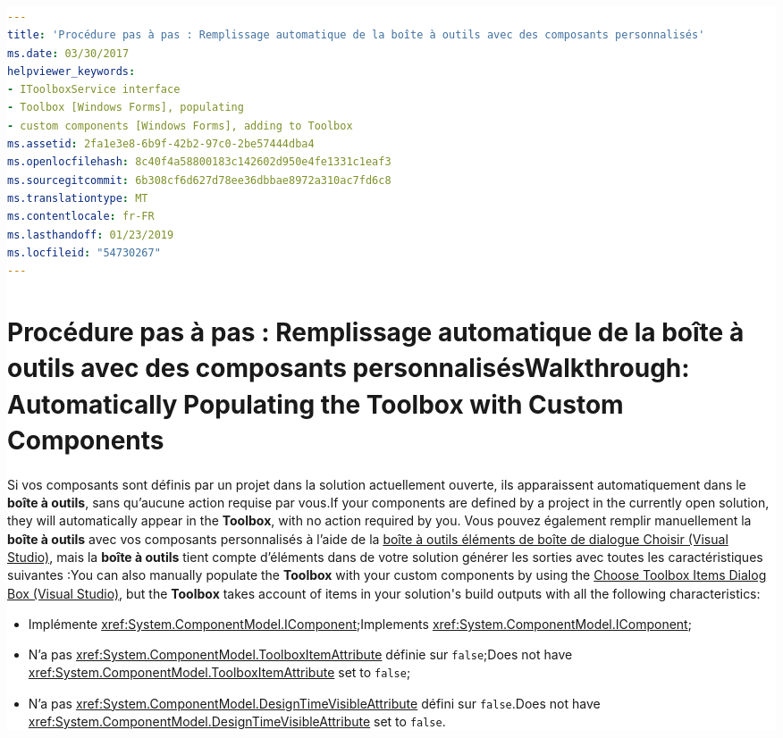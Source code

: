 ```yaml
---
title: 'Procédure pas à pas : Remplissage automatique de la boîte à outils avec des composants personnalisés'
ms.date: 03/30/2017
helpviewer_keywords:
- IToolboxService interface
- Toolbox [Windows Forms], populating
- custom components [Windows Forms], adding to Toolbox
ms.assetid: 2fa1e3e8-6b9f-42b2-97c0-2be57444dba4
ms.openlocfilehash: 8c40f4a58800183c142602d950e4fe1331c1eaf3
ms.sourcegitcommit: 6b308cf6d627d78ee36dbbae8972a310ac7fd6c8
ms.translationtype: MT
ms.contentlocale: fr-FR
ms.lasthandoff: 01/23/2019
ms.locfileid: "54730267"
---
```

# <a name="walkthrough-automatically-populating-the-toolbox-with-custom-components"></a><span data-ttu-id="6e5ae-102">Procédure pas à pas : Remplissage automatique de la boîte à outils avec des composants personnalisés</span><span class="sxs-lookup"><span data-stu-id="6e5ae-102">Walkthrough: Automatically Populating the Toolbox with Custom Components</span></span>
<span data-ttu-id="6e5ae-103">Si vos composants sont définis par un projet dans la solution actuellement ouverte, ils apparaissent automatiquement dans le **boîte à outils**, sans qu’aucune action requise par vous.</span><span class="sxs-lookup"><span data-stu-id="6e5ae-103">If your components are defined by a project in the currently open solution, they will automatically appear in the **Toolbox**, with no action required by you.</span></span> <span data-ttu-id="6e5ae-104">Vous pouvez également remplir manuellement la **boîte à outils** avec vos composants personnalisés à l’aide de la [boîte à outils éléments de boîte de dialogue Choisir (Visual Studio)](https://msdn.microsoft.com/library/bd07835f-18a8-433e-bccc-7141f65263bb), mais la **boîte à outils** tient compte d’éléments dans de votre solution générer les sorties avec toutes les caractéristiques suivantes :</span><span class="sxs-lookup"><span data-stu-id="6e5ae-104">You can also manually populate the **Toolbox** with your custom components by using the [Choose Toolbox Items Dialog Box (Visual Studio)](https://msdn.microsoft.com/library/bd07835f-18a8-433e-bccc-7141f65263bb), but the **Toolbox** takes account of items in your solution's build outputs with all the following characteristics:</span></span>  
  
-   <span data-ttu-id="6e5ae-105">Implémente <xref:System.ComponentModel.IComponent>;</span><span class="sxs-lookup"><span data-stu-id="6e5ae-105">Implements <xref:System.ComponentModel.IComponent>;</span></span>  
  
-   <span data-ttu-id="6e5ae-106">N’a pas <xref:System.ComponentModel.ToolboxItemAttribute> définie sur `false`;</span><span class="sxs-lookup"><span data-stu-id="6e5ae-106">Does not have <xref:System.ComponentModel.ToolboxItemAttribute> set to `false`;</span></span>  
  
-   <span data-ttu-id="6e5ae-107">N’a pas <xref:System.ComponentModel.DesignTimeVisibleAttribute> défini sur `false`.</span><span class="sxs-lookup"><span data-stu-id="6e5ae-107">Does not have <xref:System.ComponentModel.DesignTimeVisibleAttribute> set to `false`.</span></span>  
  